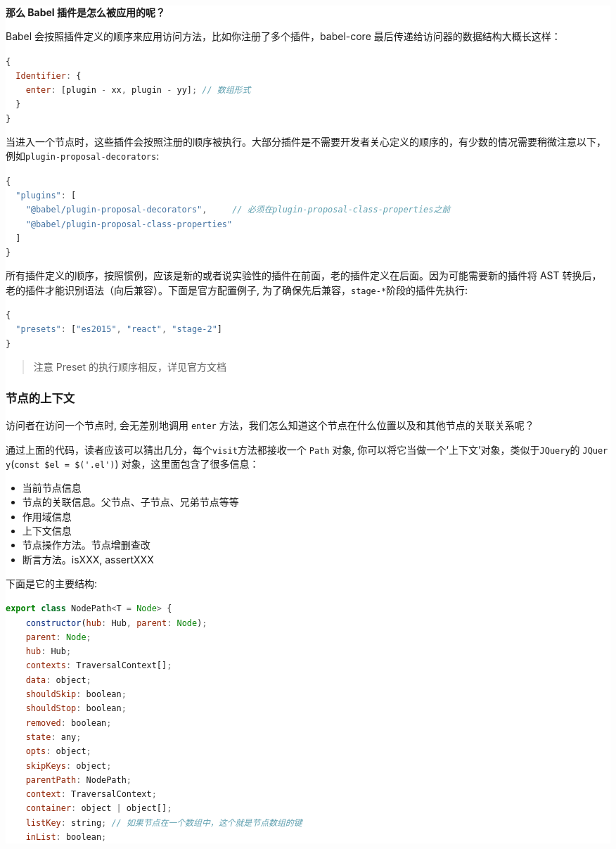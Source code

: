 **那么 Babel 插件是怎么被应用的呢？**

Babel 会按照插件定义的顺序来应用访问方法，比如你注册了多个插件，babel-core 最后传递给访问器的数据结构大概长这样：

```javascript
{
  Identifier: {
    enter: [plugin - xx, plugin - yy]; // 数组形式
  }
}
```

当进入一个节点时，这些插件会按照注册的顺序被执行。大部分插件是不需要开发者关心定义的顺序的，有少数的情况需要稍微注意以下，例如`plugin-proposal-decorators`:

```javascript
{
  "plugins": [
    "@babel/plugin-proposal-decorators",     // 必须在plugin-proposal-class-properties之前
    "@babel/plugin-proposal-class-properties"
  ]
}

```

所有插件定义的顺序，按照惯例，应该是新的或者说实验性的插件在前面，老的插件定义在后面。因为可能需要新的插件将 AST 转换后，老的插件才能识别语法（向后兼容）。下面是官方配置例子, 为了确保先后兼容，`stage-*`阶段的插件先执行:

```javascript
{
  "presets": ["es2015", "react", "stage-2"]
}

```

> 注意 Preset 的执行顺序相反，详见官方文档

### 节点的上下文

访问者在访问一个节点时, 会无差别地调用 `enter` 方法，我们怎么知道这个节点在什么位置以及和其他节点的关联关系呢？

通过上面的代码，读者应该可以猜出几分，每个`visit`方法都接收一个 `Path` 对象, 你可以将它当做一个‘上下文’对象，类似于`JQuery`的 `JQuery`(`const $el = $('.el')`) 对象，这里面包含了很多信息：

- 当前节点信息
- 节点的关联信息。父节点、子节点、兄弟节点等等
- 作用域信息
- 上下文信息
- 节点操作方法。节点增删查改
- 断言方法。isXXX, assertXXX

下面是它的主要结构:

```javascript
export class NodePath<T = Node> {
    constructor(hub: Hub, parent: Node);
    parent: Node;
    hub: Hub;
    contexts: TraversalContext[];
    data: object;
    shouldSkip: boolean;
    shouldStop: boolean;
    removed: boolean;
    state: any;
    opts: object;
    skipKeys: object;
    parentPath: NodePath;
    context: TraversalContext;
    container: object | object[];
    listKey: string; // 如果节点在一个数组中，这个就是节点数组的键
    inList: boolean;
```